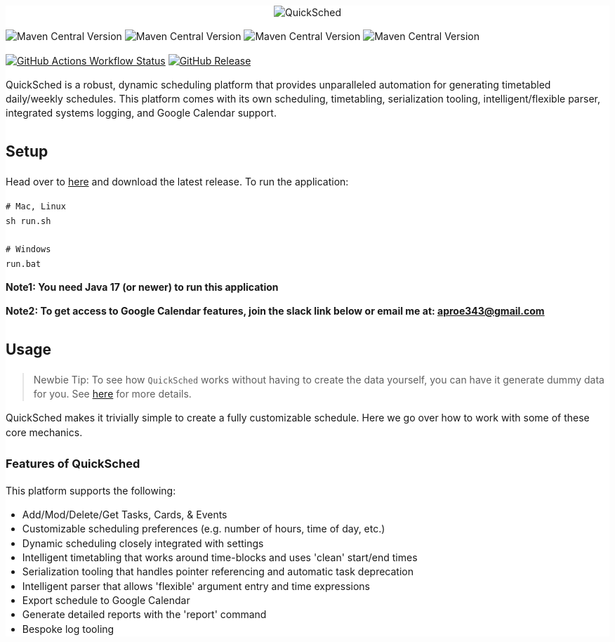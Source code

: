 <p align="center">
  <img src="images/new_logo.png" alt="QuickSched" height=400>
</p>

![Maven Central Version](https://img.shields.io/maven-central/v/com.google.code.gson/gson?versionPrefix=2.10.1&style=for-the-badge&label=gson&labelColor=%23f8b500&color=%23555555)
![Maven Central Version](https://img.shields.io/maven-central/v/com.google.api-client/google-api-client?versionSuffix=2.6.0&style=for-the-badge&label=google-api-client&labelColor=%230f9d58&color=%23555555)
![Maven Central Version](https://img.shields.io/maven-central/v/com.google.oauth-client/google-oauth-client-jetty?versionSuffix=1.34.1&style=for-the-badge&label=google-oauth-client-jetty&labelColor=%234285f4&color=%23555555)
![Maven Central Version](https://img.shields.io/maven-central/v/com.google.apis/google-api-services-calendar?versionSuffix=v3-rev20220715-2.0.0&style=for-the-badge&label=google-api-services-calendar&labelColor=%23db4437&color=%23555555)

[![GitHub Actions Workflow Status](https://img.shields.io/github/actions/workflow/status/AndrewRoe34/quick-sched/gradle.yml?style=for-the-badge)](https://github.com/AndrewRoe34/quick-sched/actions)
[![GitHub Release](https://img.shields.io/github/v/release/AndrewRoe34/quick-sched?include_prereleases&style=for-the-badge&color=orange)](https://github.com/AndrewRoe34/quick-sched/releases)


QuickSched is a robust, dynamic scheduling platform that provides unparalleled automation for generating timetabled daily/weekly schedules. This platform comes with its own scheduling, timetabling, serialization tooling, intelligent/flexible parser, integrated systems logging, and Google Calendar support.

## Setup

Head over to [here](https://github.com/AndrewRoe34/quick-sched/releases) and download the latest release. To run the application:
```
# Mac, Linux
sh run.sh

# Windows
run.bat
```
**Note1: You need Java 17 (or newer) to run this application**

**Note2: To get access to Google Calendar features, join the slack link below or email me at: aproe343@gmail.com**

## Usage
> Newbie Tip: To see how `QuickSched` works without having to create the data yourself, you can have it generate dummy data for you. See [here](#generate-dummy-data) for more details.

QuickSched makes it trivially simple to create a fully customizable schedule. Here we go over how to work with some of these core mechanics.

### Features of QuickSched

This platform supports the following:
* Add/Mod/Delete/Get Tasks, Cards, & Events
* Customizable scheduling preferences (e.g. number of hours, time of day, etc.)
* Dynamic scheduling closely integrated with settings
* Intelligent timetabling that works around time-blocks and uses 'clean' start/end times
* Serialization tooling that handles pointer referencing and automatic task deprecation
* Intelligent parser that allows 'flexible' argument entry and time expressions
* Export schedule to Google Calendar
* Generate detailed reports with the 'report' command
* Bespoke log tooling
